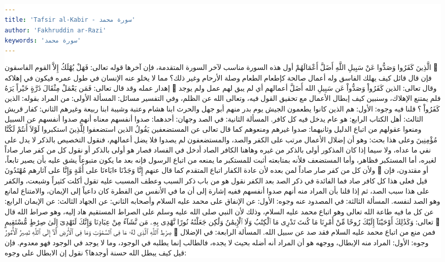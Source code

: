 ```yaml
---
title: 'Tafsir al-Kabir - سورة محمد'
author: 'Fakhruddin ar-Razi'
keywords: 'سورة محمد'
---
```


الَّذِينَ كَفَرُوا وَصَدُّوا عَنْ سَبِيلِ اللَّهِ أَضَلَّ أَعْمَالَهُمْ
أول هذه السورة مناسب لآخر السورة المتقدمة، فإن آخرها قوله تعالى:
فَهَلْ يُهْلَكُ إِلاَّ القوم الفاسقون

فإن قال قائل كيف يهلك الفاسق وله أعمال صالحة كإطعام الطعام وصلة الأرحام وغير ذلك؟ مما لا يخلو عنه الإنسان في طول عمره فيكون في إهلاكه إهدار عمله وقد قال تعالى:
فَمَن يَعْمَلْ مِثْقَالَ ذَرَّةٍ خَيْراً يَرَهُ

وقال تعالى:
الذين كَفَرُواْ وَصَدُّواْ عَن سَبِيلِ الله أَضَلَّ أعمالهم
أي لم يبق لهم عمل ولم يوجد فلم يمتنع الإهلاك، وسنبين كيف إبطال الأعمال مع تحقيق القول فيه، وتعالى الله عن الظلم، وفي التفسير مسائل:
المسألة الأولى:
من المراد بقوله:
الذين كَفَرُواْ
؟ قلنا فيه وجوه:
الأول:
هم الذين كانوا يطعمون الجيش يوم بدر منهم أبو جهل والحرث ابنا هشام وعتبة وشيبة ابنا ربيعة وغيرهم الثاني: كفار قريش الثالث: أهل الكتاب الرابع: هو عام يدخل فيه كل كافر.
المسألة الثانية:
في الصد وجهان:
أحدهما:
صدوا أنفسهم معناه أنهم صدوا أنفسهم عن السبيل ومنعوا عقولهم من اتباع الدليل وثانيهما: صدوا غيرهم ومنعوهم كما قال تعالى عن المستضعفين
يَقُولُ الذين استضعفوا لِلَّذِينَ استكبروا لَوْلاَ أَنتُمْ لَكُنَّا مُؤْمِنِينَ
وعلى هذا بحث: وهو أن إضلال الأعمال مرتب على الكفر والصد، والمستضعفون لم يصدوا فلا يضل أعمالهم، فنقول التخصيص بالذكر لا يدل على نفي ما عداه، ولا سيما إذا كان المذكور أولى بالذكر من غيره وهاهنا الكافر الصاد أدخل في الفساد فصار هو أولى بالذكر أو نقول كل من كفر صار صاداً لغيره، أما المستكبر فظاهر، وأما المستضعف فلأنه بمتابعته أثبت للمستكبر ما يمنعه من اتباع الرسول فإنه بعد ما يكون متبوعاً يشق عليه بأن يصير تابعاً، ولأن كل من كفر صار صاداً لمن بعده لأن عادة الكفار اتباع المتقدم كما قال عنهم
إِنَّا وَجَدْنَا ءابَاءنَا على أُمَّةٍ وَإِنَّا على آثارهم مُهْتَدُونَ

أو مقتدون، فإن قيل فعلى هذا كل كافر صاد فما الفائدة في ذكر الصد بعد الكفر نقول هو من باب ذكر السبب وعطف المسبب عليه تقول أكلت كثيراً وشبعت، والكفر على هذا سبب الصد، ثم إذا قلنا بأن المراد منه أنهم صدوا أنفسهم ففيه إشارة إلى أن ما في الأنفس من الفطرة كان داعياً إلى الإيمان، والامتناع لمانع وهو الصد لنفسه.
المسألة الثالثة:
في المصدود عنه وجوه:
الأول:
عن الإنفاق على محمد عليه السلام وأصحابه الثاني: عن الجهاد الثالث: عن الإيمان الرابع: عن كل ما فيه طاعة الله تعالى وهو اتباع محمد عليه السلام، وذلك لأن النبي صلى الله عليه وسلم على الصراط المستقيم هاد إليه، وهو صراط الله قال تعالى:
وَكَذَٰلِكَ أَوْحَيْنَآ إِلَيْكَ رُوحًا مِّنْ أَمْرِنَا مَا كُنتَ تَدْرِى مَا ٱلْكِتَٰبُ وَلَا ٱلْإِيمَٰنُ وَلَٰكِن جَعَلْنَٰهُ نُورًا نَّهْدِى بِهِۦ مَن نَّشَآءُ مِنْ عِبَادِنَا وَإِنَّكَ لَتَهْدِىٓ إِلَىٰ صِرَٰطٍ مُّسْتَقِيمٍ

صِرَٰطِ ٱللَّهِ ٱلَّذِى لَهُۥ مَا فِى ٱلسَّمَٰوَٰتِ وَمَا فِى ٱلْأَرْضِ أَلَآ إِلَى ٱللَّهِ تَصِيرُ ٱلْأُمُورُ

فمن منع من اتباع محمد عليه السلام فقد صد عن سبيل الله.
المسألة الرابعة:
في الإضلال وجوه:
الأول:
المراد منه الإبطال، ووجهه هو أن المراد أنه أضله بحيث لا يجده، فالطالب إنما يطلبه في الوجود، وما لا يوجد في الوجود فهو معدوم.
فإن قيل كيف يبطل الله حسنة أوجدها؟ نقول إن الابطال على وجوه: